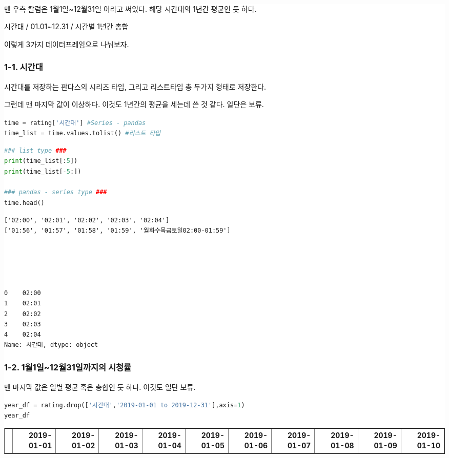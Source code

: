 

맨 우측 칼럼은 1월1일~12월31일 이라고 써있다. 해당 시간대의 1년간 평균인 듯 하다.

시간대 / 01.01~12.31 / 시간별 1년간 총합

이렇게 3가지 데이터프레임으로 나눠보자.


### 1-1. 시간대 

시간대를 저장하는 판다스의 시리즈 타입, 그리고 리스트타입 총 두가지 형태로 저장한다.

그런데 맨 마지막 값이 이상하다. 이것도 1년간의 평균을 세는데 쓴 것 같다. 일단은 보류.


```python
time = rating['시간대'] #Series - pandas
time_list = time.values.tolist() #리스트 타입
```


```python
### list type ###
print(time_list[:5])
print(time_list[-5:])

### pandas - series type ###
time.head()
```

    ['02:00', '02:01', '02:02', '02:03', '02:04']
    ['01:56', '01:57', '01:58', '01:59', '월화수목금토일02:00-01:59']
    




    0    02:00
    1    02:01
    2    02:02
    3    02:03
    4    02:04
    Name: 시간대, dtype: object



### 1-2. 1월1일~12월31일까지의 시청률

맨 마지막 값은 일별 평균 혹은 총합인 듯 하다. 이것도 일단 보류.



```python
year_df = rating.drop(['시간대','2019-01-01 to 2019-12-31'],axis=1)
year_df
```




<div>
<table border="1" class="dataframe">
  <thead>
    <tr style="text-align: right;">
      <th></th>
      <th>2019-01-01</th>
      <th>2019-01-02</th>
      <th>2019-01-03</th>
      <th>2019-01-04</th>
      <th>2019-01-05</th>
      <th>2019-01-06</th>
      <th>2019-01-07</th>
      <th>2019-01-08</th>
      <th>2019-01-09</th>
      <th>2019-01-10</th>
